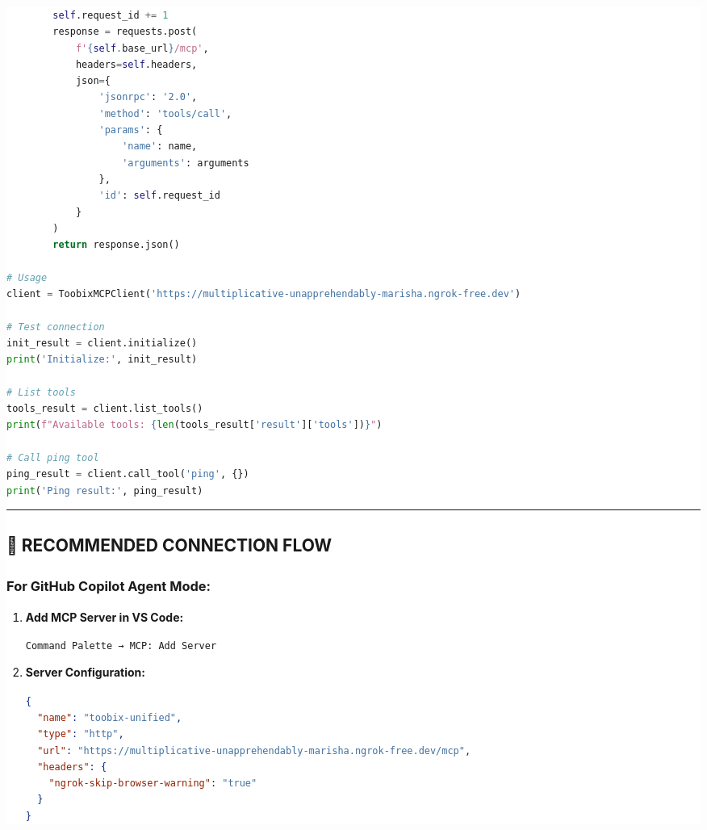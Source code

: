 ```python
        self.request_id += 1
        response = requests.post(
            f'{self.base_url}/mcp',
            headers=self.headers,
            json={
                'jsonrpc': '2.0',
                'method': 'tools/call',
                'params': {
                    'name': name,
                    'arguments': arguments
                },
                'id': self.request_id
            }
        )
        return response.json()

# Usage
client = ToobixMCPClient('https://multiplicative-unapprehendably-marisha.ngrok-free.dev')

# Test connection
init_result = client.initialize()
print('Initialize:', init_result)

# List tools
tools_result = client.list_tools()
print(f"Available tools: {len(tools_result['result']['tools'])}")

# Call ping tool
ping_result = client.call_tool('ping', {})
print('Ping result:', ping_result)
```

---

## 🎯 RECOMMENDED CONNECTION FLOW

### For GitHub Copilot Agent Mode:

1. **Add MCP Server in VS Code:**
   ```
   Command Palette → MCP: Add Server
   ```

2. **Server Configuration:**
   ```json
   {
     "name": "toobix-unified",
     "type": "http",
     "url": "https://multiplicative-unapprehendably-marisha.ngrok-free.dev/mcp",
     "headers": {
       "ngrok-skip-browser-warning": "true"
     }
   }
   ```
